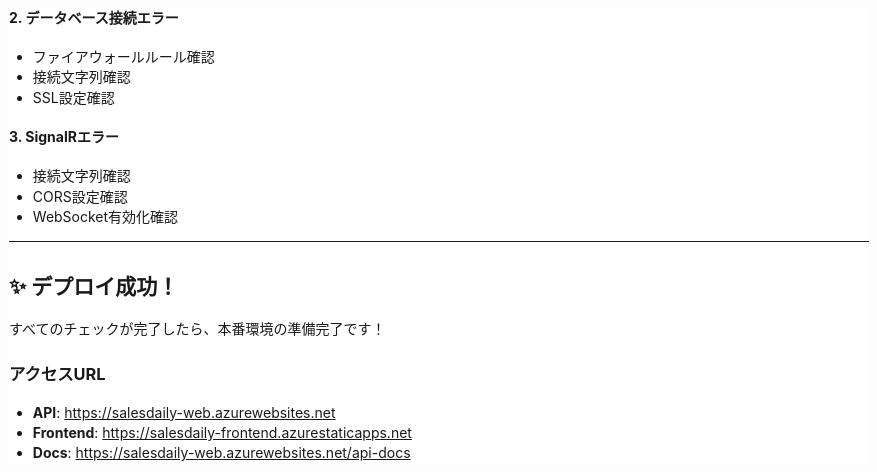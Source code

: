 #### 2. データベース接続エラー
- ファイアウォールルール確認
- 接続文字列確認
- SSL設定確認

#### 3. SignalRエラー
- 接続文字列確認
- CORS設定確認
- WebSocket有効化確認

---

## ✨ デプロイ成功！

すべてのチェックが完了したら、本番環境の準備完了です！

### アクセスURL
- **API**: https://salesdaily-web.azurewebsites.net
- **Frontend**: https://salesdaily-frontend.azurestaticapps.net
- **Docs**: https://salesdaily-web.azurewebsites.net/api-docs